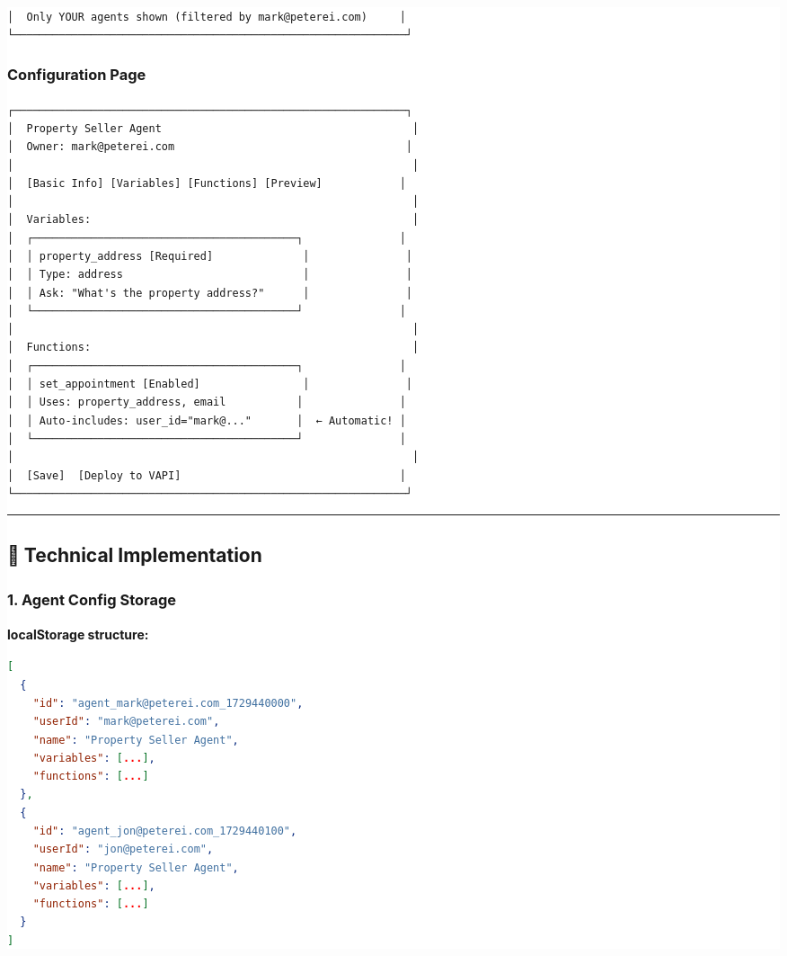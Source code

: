 ```
│  Only YOUR agents shown (filtered by mark@peterei.com)     │
└─────────────────────────────────────────────────────────────┘
```

### Configuration Page

```
┌─────────────────────────────────────────────────────────────┐
│  Property Seller Agent                                       │
│  Owner: mark@peterei.com                                    │
│                                                              │
│  [Basic Info] [Variables] [Functions] [Preview]            │
│                                                              │
│  Variables:                                                  │
│  ┌─────────────────────────────────────────┐               │
│  │ property_address [Required]              │               │
│  │ Type: address                            │               │
│  │ Ask: "What's the property address?"      │               │
│  └─────────────────────────────────────────┘               │
│                                                              │
│  Functions:                                                  │
│  ┌─────────────────────────────────────────┐               │
│  │ set_appointment [Enabled]                │               │
│  │ Uses: property_address, email           │               │
│  │ Auto-includes: user_id="mark@..."       │  ← Automatic! │
│  └─────────────────────────────────────────┘               │
│                                                              │
│  [Save]  [Deploy to VAPI]                                  │
└─────────────────────────────────────────────────────────────┘
```

---

## 🔧 Technical Implementation

### 1. Agent Config Storage

**localStorage structure:**

```json
[
  {
    "id": "agent_mark@peterei.com_1729440000",
    "userId": "mark@peterei.com",
    "name": "Property Seller Agent",
    "variables": [...],
    "functions": [...]
  },
  {
    "id": "agent_jon@peterei.com_1729440100",
    "userId": "jon@peterei.com",
    "name": "Property Seller Agent",
    "variables": [...],
    "functions": [...]
  }
]
```
